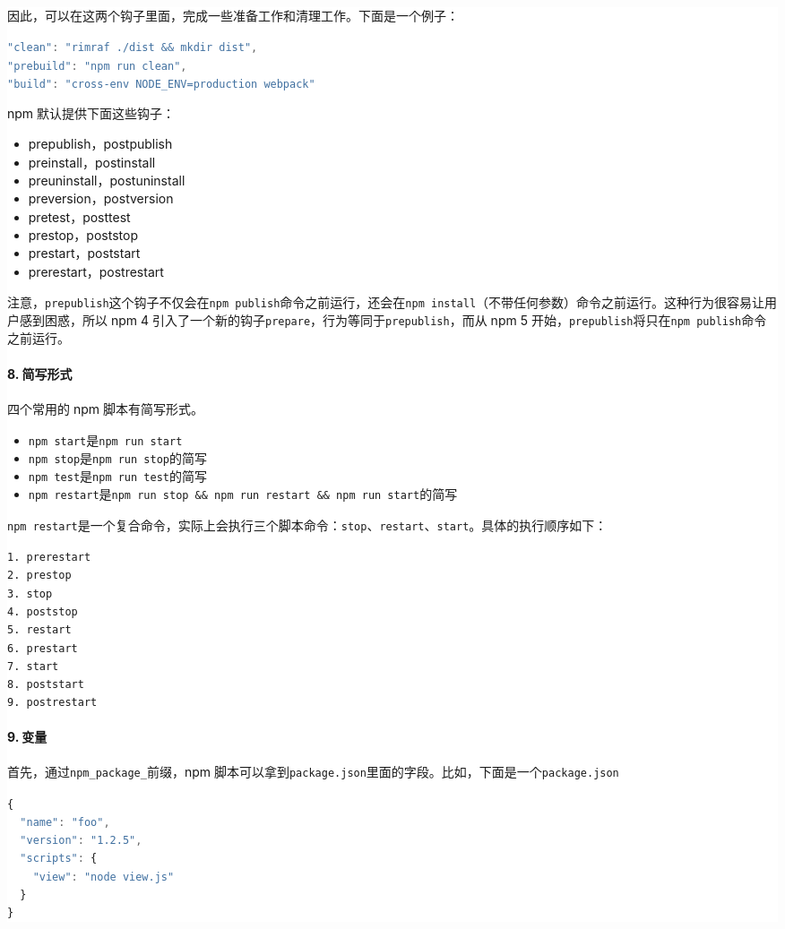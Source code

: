 因此，可以在这两个钩子里面，完成一些准备工作和清理工作。下面是一个例子：

```javascript
"clean": "rimraf ./dist && mkdir dist",
"prebuild": "npm run clean",
"build": "cross-env NODE_ENV=production webpack"
```

npm 默认提供下面这些钩子：

- prepublish，postpublish
- preinstall，postinstall
- preuninstall，postuninstall
- preversion，postversion
- pretest，posttest
- prestop，poststop
- prestart，poststart
- prerestart，postrestart

注意，`prepublish`这个钩子不仅会在`npm publish`命令之前运行，还会在`npm install`（不带任何参数）命令之前运行。这种行为很容易让用户感到困惑，所以 npm 4 引入了一个新的钩子`prepare`，行为等同于`prepublish`，而从 npm 5 开始，`prepublish`将只在`npm publish`命令之前运行。

#### 8. 简写形式

四个常用的 npm 脚本有简写形式。

- `npm start`是`npm run start`
- `npm stop`是`npm run stop`的简写
- `npm test`是`npm run test`的简写
- `npm restart`是`npm run stop && npm run restart && npm run start`的简写

`npm restart`是一个复合命令，实际上会执行三个脚本命令：`stop`、`restart`、`start`。具体的执行顺序如下：

```
1. prerestart
2. prestop
3. stop
4. poststop
5. restart
6. prestart
7. start
8. poststart
9. postrestart
```

#### 9. 变量

首先，通过`npm_package_`前缀，npm 脚本可以拿到`package.json`里面的字段。比如，下面是一个`package.json`

```javascript
{
  "name": "foo", 
  "version": "1.2.5",
  "scripts": {
    "view": "node view.js"
  }
}
```
